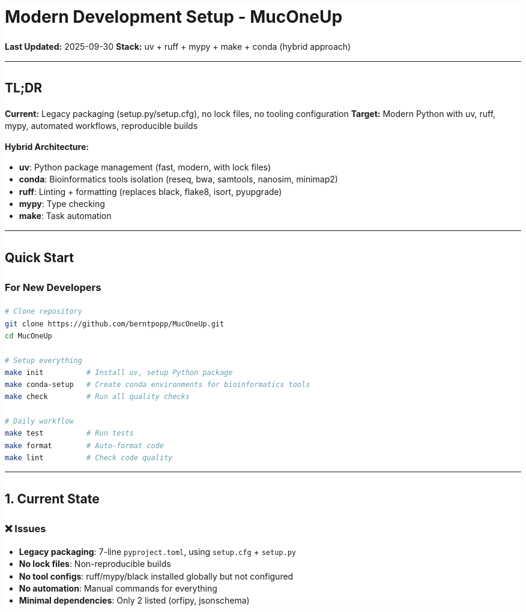 # Modern Development Setup - MucOneUp

**Last Updated:** 2025-09-30
**Stack:** uv + ruff + mypy + make + conda (hybrid approach)

---

## TL;DR

**Current:** Legacy packaging (setup.py/setup.cfg), no lock files, no tooling configuration
**Target:** Modern Python with uv, ruff, mypy, automated workflows, reproducible builds

**Hybrid Architecture:**
- **uv**: Python package management (fast, modern, with lock files)
- **conda**: Bioinformatics tools isolation (reseq, bwa, samtools, nanosim, minimap2)
- **ruff**: Linting + formatting (replaces black, flake8, isort, pyupgrade)
- **mypy**: Type checking
- **make**: Task automation

---

## Quick Start

### For New Developers

```bash
# Clone repository
git clone https://github.com/berntpopp/MucOneUp.git
cd MucOneUp

# Setup everything
make init          # Install uv, setup Python package
make conda-setup   # Create conda environments for bioinformatics tools
make check         # Run all quality checks

# Daily workflow
make test          # Run tests
make format        # Auto-format code
make lint          # Check code quality
```

---

## 1. Current State

### ❌ Issues
- **Legacy packaging**: 7-line `pyproject.toml`, using `setup.cfg` + `setup.py`
- **No lock files**: Non-reproducible builds
- **No tool configs**: ruff/mypy/black installed globally but not configured
- **No automation**: Manual commands for everything
- **Minimal dependencies**: Only 2 listed (orfipy, jsonschema)
